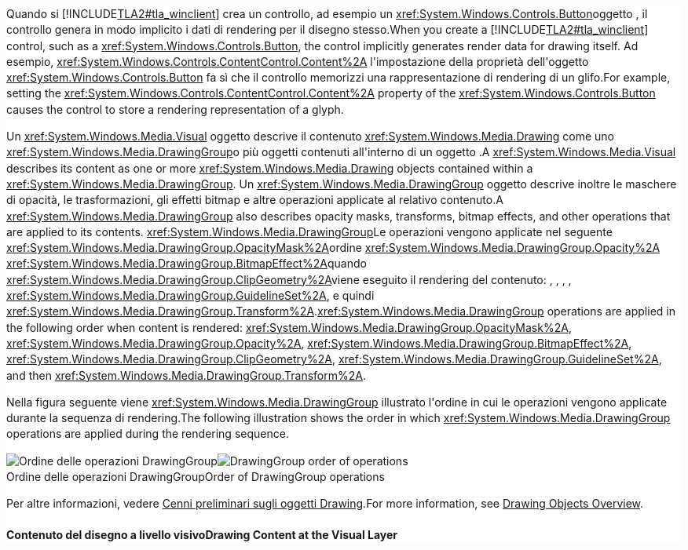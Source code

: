  <span data-ttu-id="2efef-158">Quando si [!INCLUDE[TLA2#tla_winclient](../../../../includes/tla2sharptla-winclient-md.md)] crea un controllo, ad esempio un <xref:System.Windows.Controls.Button>oggetto , il controllo genera in modo implicito i dati di rendering per il disegno stesso.</span><span class="sxs-lookup"><span data-stu-id="2efef-158">When you create a [!INCLUDE[TLA2#tla_winclient](../../../../includes/tla2sharptla-winclient-md.md)] control, such as a <xref:System.Windows.Controls.Button>, the control implicitly generates render data for drawing itself.</span></span> <span data-ttu-id="2efef-159">Ad esempio, <xref:System.Windows.Controls.ContentControl.Content%2A> l'impostazione della proprietà dell'oggetto <xref:System.Windows.Controls.Button> fa sì che il controllo memorizzi una rappresentazione di rendering di un glifo.</span><span class="sxs-lookup"><span data-stu-id="2efef-159">For example, setting the <xref:System.Windows.Controls.ContentControl.Content%2A> property of the <xref:System.Windows.Controls.Button> causes the control to store a rendering representation of a glyph.</span></span>  
  
 <span data-ttu-id="2efef-160">Un <xref:System.Windows.Media.Visual> oggetto descrive il contenuto <xref:System.Windows.Media.Drawing> come uno <xref:System.Windows.Media.DrawingGroup>o più oggetti contenuti all'interno di un oggetto .</span><span class="sxs-lookup"><span data-stu-id="2efef-160">A <xref:System.Windows.Media.Visual> describes its content as one or more <xref:System.Windows.Media.Drawing> objects contained within a <xref:System.Windows.Media.DrawingGroup>.</span></span> <span data-ttu-id="2efef-161">Un <xref:System.Windows.Media.DrawingGroup> oggetto descrive inoltre le maschere di opacità, le trasformazioni, gli effetti bitmap e altre operazioni applicate al relativo contenuto.</span><span class="sxs-lookup"><span data-stu-id="2efef-161">A <xref:System.Windows.Media.DrawingGroup> also describes opacity masks, transforms, bitmap effects, and other operations that are applied to its contents.</span></span> <span data-ttu-id="2efef-162"><xref:System.Windows.Media.DrawingGroup>Le operazioni vengono applicate nel seguente <xref:System.Windows.Media.DrawingGroup.OpacityMask%2A>ordine <xref:System.Windows.Media.DrawingGroup.Opacity%2A> <xref:System.Windows.Media.DrawingGroup.BitmapEffect%2A>quando <xref:System.Windows.Media.DrawingGroup.ClipGeometry%2A>viene eseguito il rendering del contenuto: , , , , <xref:System.Windows.Media.DrawingGroup.GuidelineSet%2A>, e quindi <xref:System.Windows.Media.DrawingGroup.Transform%2A>.</span><span class="sxs-lookup"><span data-stu-id="2efef-162"><xref:System.Windows.Media.DrawingGroup> operations are applied in the following order when content is rendered: <xref:System.Windows.Media.DrawingGroup.OpacityMask%2A>, <xref:System.Windows.Media.DrawingGroup.Opacity%2A>, <xref:System.Windows.Media.DrawingGroup.BitmapEffect%2A>, <xref:System.Windows.Media.DrawingGroup.ClipGeometry%2A>, <xref:System.Windows.Media.DrawingGroup.GuidelineSet%2A>, and then <xref:System.Windows.Media.DrawingGroup.Transform%2A>.</span></span>  
  
 <span data-ttu-id="2efef-163">Nella figura seguente viene <xref:System.Windows.Media.DrawingGroup> illustrato l'ordine in cui le operazioni vengono applicate durante la sequenza di rendering.</span><span class="sxs-lookup"><span data-stu-id="2efef-163">The following illustration shows the order in which <xref:System.Windows.Media.DrawingGroup> operations are applied during the rendering sequence.</span></span>  
  
 <span data-ttu-id="2efef-164">![Ordine delle operazioni DrawingGroup](./media/graphcismm-drawinggroup-order.png "graphcismm_drawinggroup_order")</span><span class="sxs-lookup"><span data-stu-id="2efef-164">![DrawingGroup order of operations](./media/graphcismm-drawinggroup-order.png "graphcismm_drawinggroup_order")</span></span>  
<span data-ttu-id="2efef-165">Ordine delle operazioni DrawingGroup</span><span class="sxs-lookup"><span data-stu-id="2efef-165">Order of DrawingGroup operations</span></span>  
  
 <span data-ttu-id="2efef-166">Per altre informazioni, vedere [Cenni preliminari sugli oggetti Drawing](drawing-objects-overview.md).</span><span class="sxs-lookup"><span data-stu-id="2efef-166">For more information, see [Drawing Objects Overview](drawing-objects-overview.md).</span></span>  
  
#### <a name="drawing-content-at-the-visual-layer"></a><span data-ttu-id="2efef-167">Contenuto del disegno a livello visivo</span><span class="sxs-lookup"><span data-stu-id="2efef-167">Drawing Content at the Visual Layer</span></span>  
